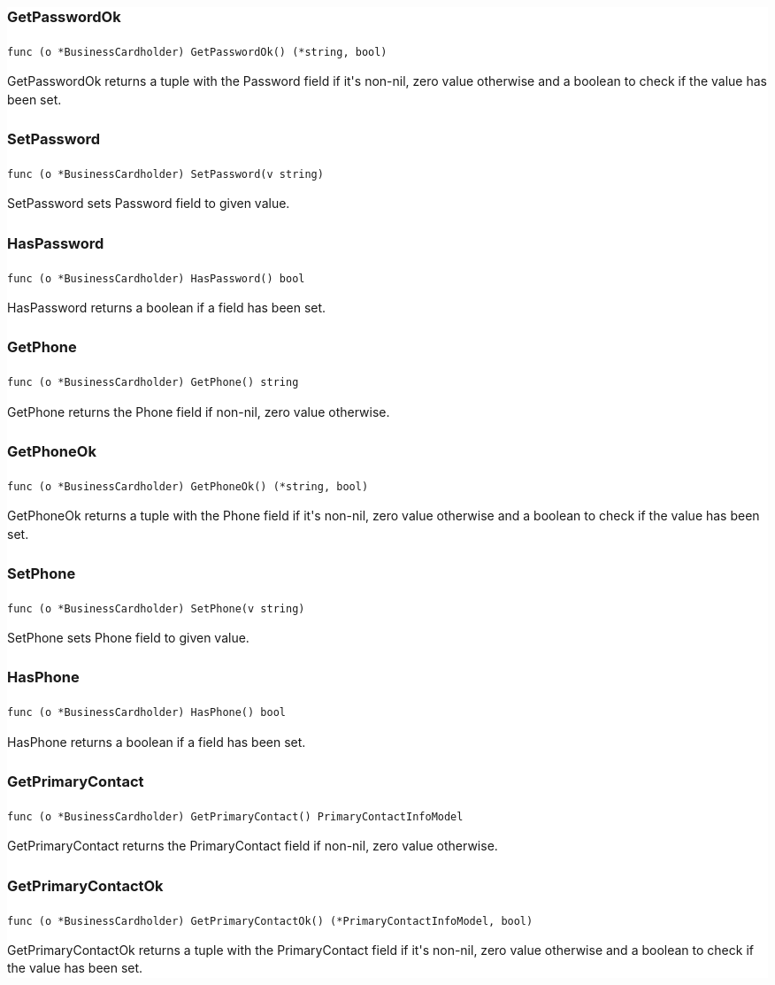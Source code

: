 ### GetPasswordOk

`func (o *BusinessCardholder) GetPasswordOk() (*string, bool)`

GetPasswordOk returns a tuple with the Password field if it's non-nil, zero value otherwise
and a boolean to check if the value has been set.

### SetPassword

`func (o *BusinessCardholder) SetPassword(v string)`

SetPassword sets Password field to given value.

### HasPassword

`func (o *BusinessCardholder) HasPassword() bool`

HasPassword returns a boolean if a field has been set.

### GetPhone

`func (o *BusinessCardholder) GetPhone() string`

GetPhone returns the Phone field if non-nil, zero value otherwise.

### GetPhoneOk

`func (o *BusinessCardholder) GetPhoneOk() (*string, bool)`

GetPhoneOk returns a tuple with the Phone field if it's non-nil, zero value otherwise
and a boolean to check if the value has been set.

### SetPhone

`func (o *BusinessCardholder) SetPhone(v string)`

SetPhone sets Phone field to given value.

### HasPhone

`func (o *BusinessCardholder) HasPhone() bool`

HasPhone returns a boolean if a field has been set.

### GetPrimaryContact

`func (o *BusinessCardholder) GetPrimaryContact() PrimaryContactInfoModel`

GetPrimaryContact returns the PrimaryContact field if non-nil, zero value otherwise.

### GetPrimaryContactOk

`func (o *BusinessCardholder) GetPrimaryContactOk() (*PrimaryContactInfoModel, bool)`

GetPrimaryContactOk returns a tuple with the PrimaryContact field if it's non-nil, zero value otherwise
and a boolean to check if the value has been set.
